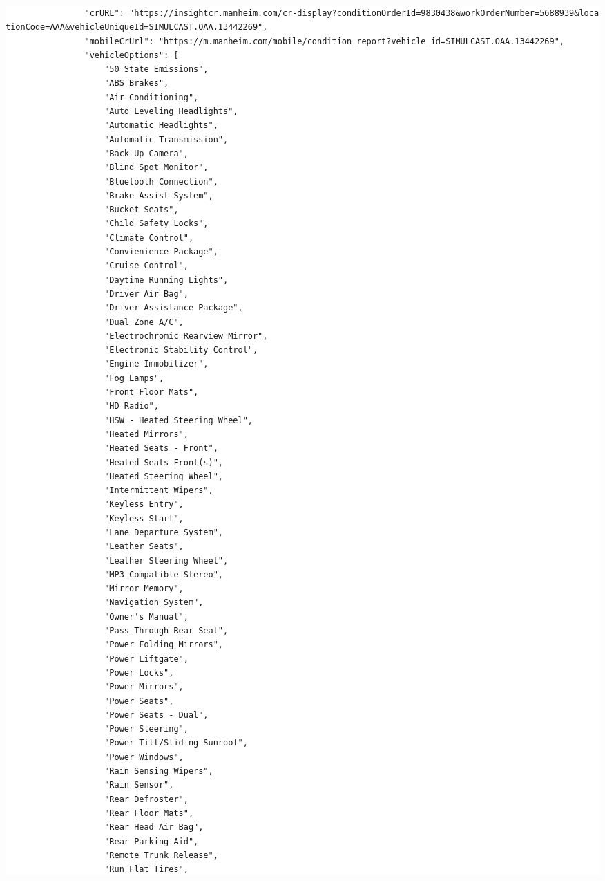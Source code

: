 ```
                "crURL": "https://insightcr.manheim.com/cr-display?conditionOrderId=9830438&workOrderNumber=5688939&locationCode=AAA&vehicleUniqueId=SIMULCAST.OAA.13442269",
                "mobileCrUrl": "https://m.manheim.com/mobile/condition_report?vehicle_id=SIMULCAST.OAA.13442269",
                "vehicleOptions": [
                    "50 State Emissions",
                    "ABS Brakes",
                    "Air Conditioning",
                    "Auto Leveling Headlights",
                    "Automatic Headlights",
                    "Automatic Transmission",
                    "Back-Up Camera",
                    "Blind Spot Monitor",
                    "Bluetooth Connection",
                    "Brake Assist System",
                    "Bucket Seats",
                    "Child Safety Locks",
                    "Climate Control",
                    "Convienience Package",
                    "Cruise Control",
                    "Daytime Running Lights",
                    "Driver Air Bag",
                    "Driver Assistance Package",
                    "Dual Zone A/C",
                    "Electrochromic Rearview Mirror",
                    "Electronic Stability Control",
                    "Engine Immobilizer",
                    "Fog Lamps",
                    "Front Floor Mats",
                    "HD Radio",
                    "HSW - Heated Steering Wheel",
                    "Heated Mirrors",
                    "Heated Seats - Front",
                    "Heated Seats-Front(s)",
                    "Heated Steering Wheel",
                    "Intermittent Wipers",
                    "Keyless Entry",
                    "Keyless Start",
                    "Lane Departure System",
                    "Leather Seats",
                    "Leather Steering Wheel",
                    "MP3 Compatible Stereo",
                    "Mirror Memory",
                    "Navigation System",
                    "Owner's Manual",
                    "Pass-Through Rear Seat",
                    "Power Folding Mirrors",
                    "Power Liftgate",
                    "Power Locks",
                    "Power Mirrors",
                    "Power Seats",
                    "Power Seats - Dual",
                    "Power Steering",
                    "Power Tilt/Sliding Sunroof",
                    "Power Windows",
                    "Rain Sensing Wipers",
                    "Rain Sensor",
                    "Rear Defroster",
                    "Rear Floor Mats",
                    "Rear Head Air Bag",
                    "Rear Parking Aid",
                    "Remote Trunk Release",
                    "Run Flat Tires",
```